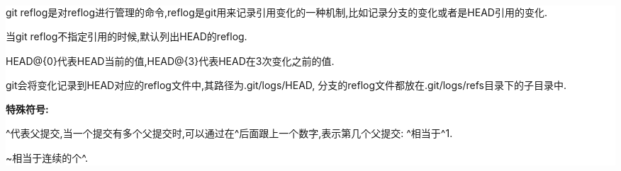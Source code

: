    git reflog是对reflog进行管理的命令,reflog是git用来记录引用变化的一种机制,比如记录分支的变化或者是HEAD引用的变化.

   当git reflog不指定引用的时候,默认列出HEAD的reflog.

   HEAD@{0}代表HEAD当前的值,HEAD@{3}代表HEAD在3次变化之前的值.

   git会将变化记录到HEAD对应的reflog文件中,其路径为.git/logs/HEAD, 分支的reflog文件都放在.git/logs/refs目录下的子目录中.

 

 

**特殊符号:**

   ^代表父提交,当一个提交有多个父提交时,可以通过在^后面跟上一个数字,表示第几个父提交: ^相当于^1.

   ~<n>相当于连续的<n>个^.